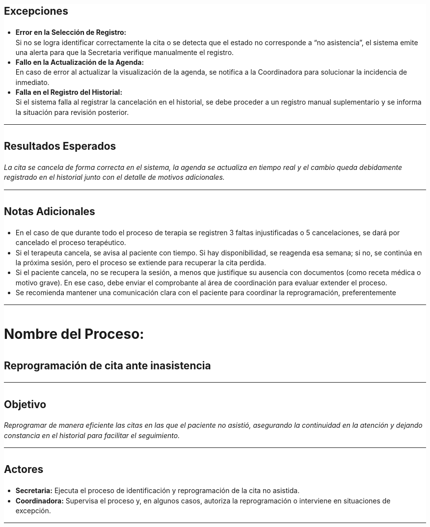 ## **Excepciones**  
- **Error en la Selección de Registro:**  
  Si no se logra identificar correctamente la cita o se detecta que el estado no corresponde a “no asistencia”, el sistema emite una alerta para que la Secretaria verifique manualmente el registro.
- **Fallo en la Actualización de la Agenda:**  
  En caso de error al actualizar la visualización de la agenda, se notifica a la Coordinadora para solucionar la incidencia de inmediato.
- **Falla en el Registro del Historial:**  
  Si el sistema falla al registrar la cancelación en el historial, se debe proceder a un registro manual suplementario y se informa la situación para revisión posterior.

---

## **Resultados Esperados**  
_La cita se cancela de forma correcta en el sistema, la agenda se actualiza en tiempo real y el cambio queda debidamente registrado en el historial junto con el detalle de motivos adicionales._

---

## **Notas Adicionales**  
- En el caso de que durante todo el proceso de terapia se registren 3 faltas injustificadas o 5 cancelaciones, se dará por cancelado el proceso terapéutico.  
- Si el terapeuta cancela, se avisa al paciente con tiempo. Si hay disponibilidad, se reagenda esa semana; si no, se continúa en la próxima sesión, pero el proceso se extiende para recuperar la cita perdida.  
- Si el paciente cancela, no se recupera la sesión, a menos que justifique su ausencia con documentos (como receta médica o motivo grave). En ese caso, debe enviar el comprobante al área de coordinación para evaluar extender el proceso.  
- Se recomienda mantener una comunicación clara con el paciente para coordinar la reprogramación, preferentemente

---

##
# **Nombre del Proceso:**  
## Reprogramación de cita ante inasistencia

---

## **Objetivo**  
_Reprogramar de manera eficiente las citas en las que el paciente no asistió, asegurando la continuidad en la atención y dejando constancia en el historial para facilitar el seguimiento._

---

## **Actores**  
- **Secretaria:** Ejecuta el proceso de identificación y reprogramación de la cita no asistida.  
- **Coordinadora:** Supervisa el proceso y, en algunos casos, autoriza la reprogramación o interviene en situaciones de excepción.

---